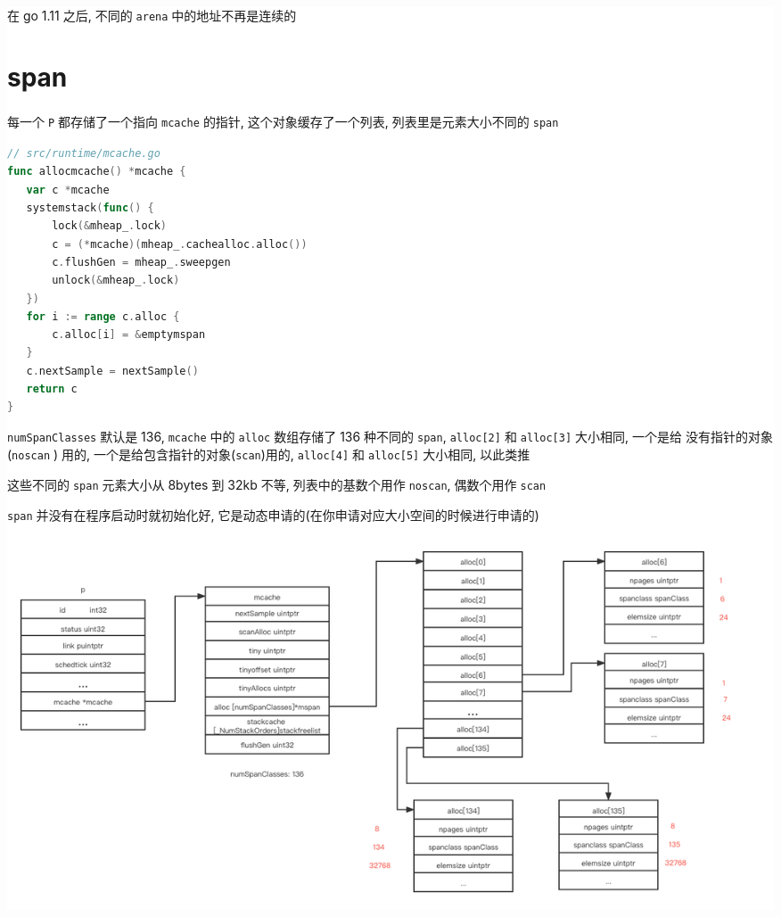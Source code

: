 在 go 1.11 之后, 不同的 `arena` 中的地址不再是连续的

# span

每一个 `P` 都存储了一个指向 `mcache` 的指针, 这个对象缓存了一个列表, 列表里是元素大小不同的 `span`

 ```go
 // src/runtime/mcache.go
 func allocmcache() *mcache {
 	var c *mcache
 	systemstack(func() {
 		lock(&mheap_.lock)
 		c = (*mcache)(mheap_.cachealloc.alloc())
 		c.flushGen = mheap_.sweepgen
 		unlock(&mheap_.lock)
 	})
 	for i := range c.alloc {
 		c.alloc[i] = &emptymspan
 	}
 	c.nextSample = nextSample()
 	return c
 }
 ```

`numSpanClasses` 默认是 136,  `mcache` 中的 `alloc` 数组存储了 136 种不同的 `span`, `alloc[2]` 和 `alloc[3]`  大小相同, 一个是给 没有指针的对象 (`noscan` ) 用的, 一个是给包含指针的对象(`scan`)用的, `alloc[4]` 和 `alloc[5]` 大小相同, 以此类推

这些不同的 `span` 元素大小从 8bytes 到 32kb 不等, 列表中的基数个用作 `noscan`,  偶数个用作 `scan`

`span` 并没有在程序启动时就初始化好, 它是动态申请的(在你申请对应大小空间的时候进行申请的)

![mcache_overview_1](./mcache_overview_1.png)
